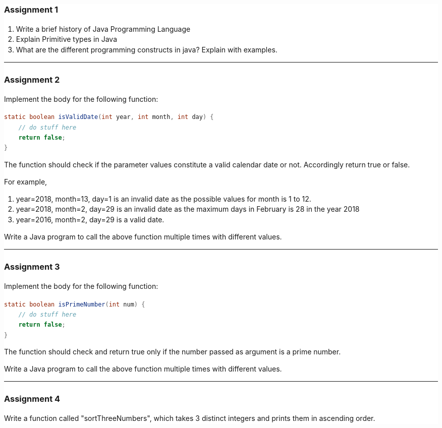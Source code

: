 ### Assignment 1

1. Write a brief history of Java Programming Language
2. Explain Primitive types in Java
3. What are the different programming constructs in java? Explain with examples.

---

### Assignment 2

Implement the body for the following function:


````java
static boolean isValidDate(int year, int month, int day) { 
	// do stuff here
	return false; 
}
````

The function should check if the parameter values constitute a valid calendar date or not. Accordingly return true or false.


For example,


1) year=2018, month=13, day=1 is an invalid date as the possible values for month is 1 to 12.
2) year=2018, month=2, day=29 is an invalid date as the maximum days in February is 28 in the year 2018
3) year=2016, month=2, day=29 is a valid date.

Write a Java program to call the above function multiple times with different values.


---

### Assignment 3

Implement the body for the following function:

````java
static boolean isPrimeNumber(int num) { 
	// do stuff here
	return false; 
}
````

The function should check and return true only if the number passed as argument is a prime number.
  
Write a Java program to call the above function multiple times with different values.


---

### Assignment 4

Write a function called "sortThreeNumbers", which takes 3 distinct integers and prints them in ascending order.
